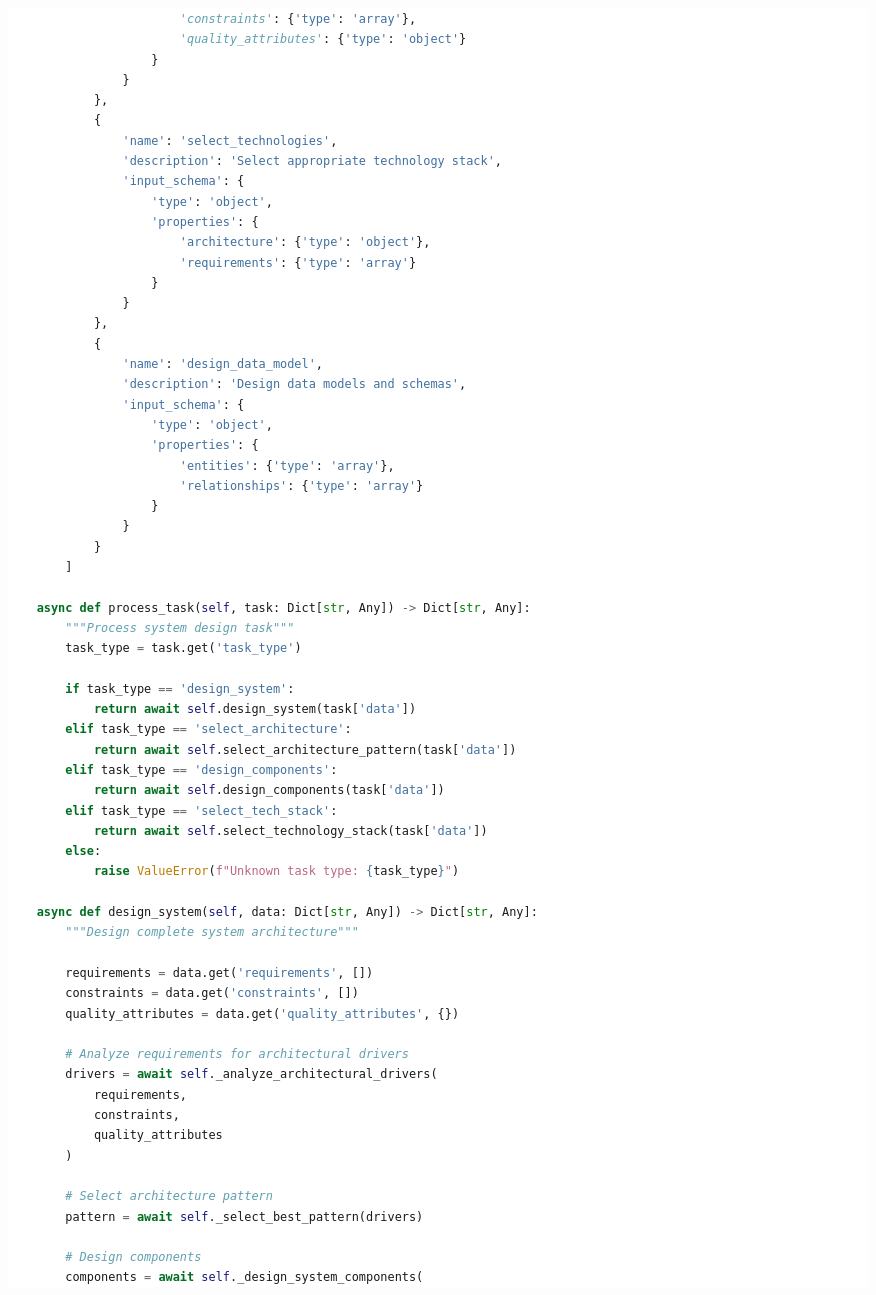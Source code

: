 ```python
                        'constraints': {'type': 'array'},
                        'quality_attributes': {'type': 'object'}
                    }
                }
            },
            {
                'name': 'select_technologies',
                'description': 'Select appropriate technology stack',
                'input_schema': {
                    'type': 'object',
                    'properties': {
                        'architecture': {'type': 'object'},
                        'requirements': {'type': 'array'}
                    }
                }
            },
            {
                'name': 'design_data_model',
                'description': 'Design data models and schemas',
                'input_schema': {
                    'type': 'object',
                    'properties': {
                        'entities': {'type': 'array'},
                        'relationships': {'type': 'array'}
                    }
                }
            }
        ]
    
    async def process_task(self, task: Dict[str, Any]) -> Dict[str, Any]:
        """Process system design task"""
        task_type = task.get('task_type')
        
        if task_type == 'design_system':
            return await self.design_system(task['data'])
        elif task_type == 'select_architecture':
            return await self.select_architecture_pattern(task['data'])
        elif task_type == 'design_components':
            return await self.design_components(task['data'])
        elif task_type == 'select_tech_stack':
            return await self.select_technology_stack(task['data'])
        else:
            raise ValueError(f"Unknown task type: {task_type}")
    
    async def design_system(self, data: Dict[str, Any]) -> Dict[str, Any]:
        """Design complete system architecture"""
        
        requirements = data.get('requirements', [])
        constraints = data.get('constraints', [])
        quality_attributes = data.get('quality_attributes', {})
        
        # Analyze requirements for architectural drivers
        drivers = await self._analyze_architectural_drivers(
            requirements,
            constraints,
            quality_attributes
        )
        
        # Select architecture pattern
        pattern = await self._select_best_pattern(drivers)
        
        # Design components
        components = await self._design_system_components(
```